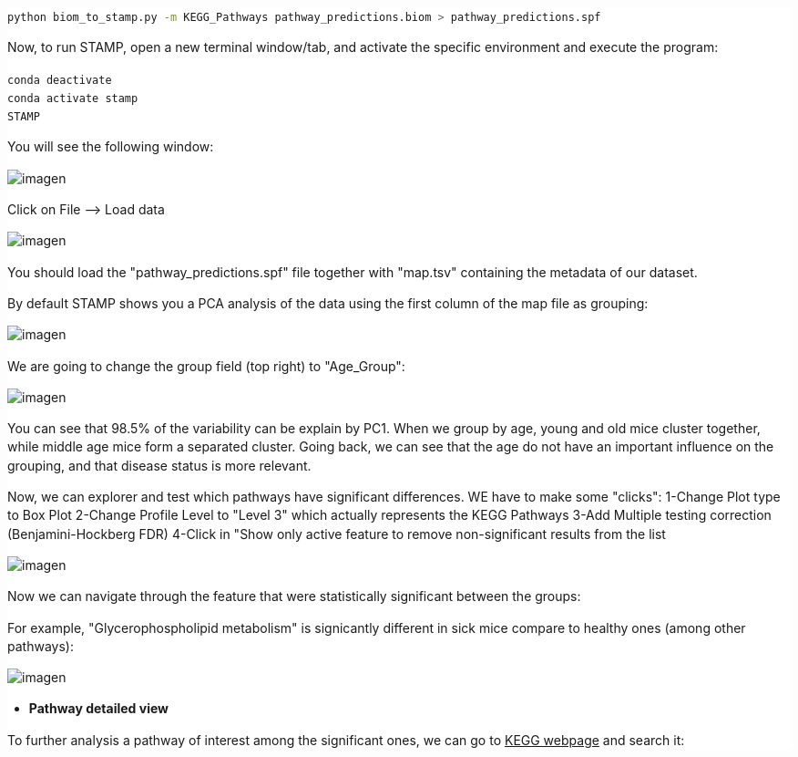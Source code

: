 ```bash
python biom_to_stamp.py -m KEGG_Pathways pathway_predictions.biom > pathway_predictions.spf
```

Now, to run STAMP, open a new terminal window/tab, and activate the specific environment and execute the program:

```bash
conda deactivate
conda activate stamp
STAMP
```

You will see the following window:

![imagen](https://user-images.githubusercontent.com/13121779/167132128-d9629d80-13f7-4b3b-9ac8-1c2af41b684a.png)

Click on File --> Load data

![imagen](https://user-images.githubusercontent.com/13121779/167132264-3f2f8aea-b166-4cf6-a46c-15795384ff02.png)

You should load the "pathway_predictions.spf" file together with "map.tsv" containing the metadata of our dataset.

By default STAMP shows you a PCA analysis of the data using the first column of the map file as grouping:

![imagen](https://user-images.githubusercontent.com/13121779/167133006-4720f156-1ade-48ec-a7fa-d1a0a23721e1.png)

We are going to change the group field (top right) to "Age_Group":

![imagen](https://user-images.githubusercontent.com/13121779/167134909-540fb5e7-17c3-459c-8da3-a65dff2d6d6c.png)

You can see that 98.5% of the variability can be explain by PC1. When we group by age, young and old mice cluster together, while middle age mice form a separated cluster. Going back, we can see that the age do not have an important influence on the grouping, and that disease status is more relevant. 

Now, we can explorer and test which pathways have significant differences. WE have to make some "clicks":
1-Change Plot type to Box Plot
2-Change Profile Level to "Level 3" which actually represents the KEGG Pathways
3-Add Multiple testing correction (Benjamini-Hockberg FDR)
4-Click in "Show only active feature to remove non-significant results from the list

![imagen](https://user-images.githubusercontent.com/13121779/167136827-6f29ffc4-2ad9-45c4-8912-bb5bc192b632.png)

Now we can navigate through the feature that were statistically significant between the groups:

For example, "Glycerophospholipid metabolism" is signicantly different in sick mice compare to healthy ones (among other pathways):
 
![imagen](https://user-images.githubusercontent.com/13121779/167137124-423e21b8-2bfe-48ec-88f9-56f86b23a5ac.png)

- **Pathway detailed view**

To further analysis a pathway of interest among the significant ones, we can go to [KEGG webpage](https://www.genome.jp/kegg/) and search it:
